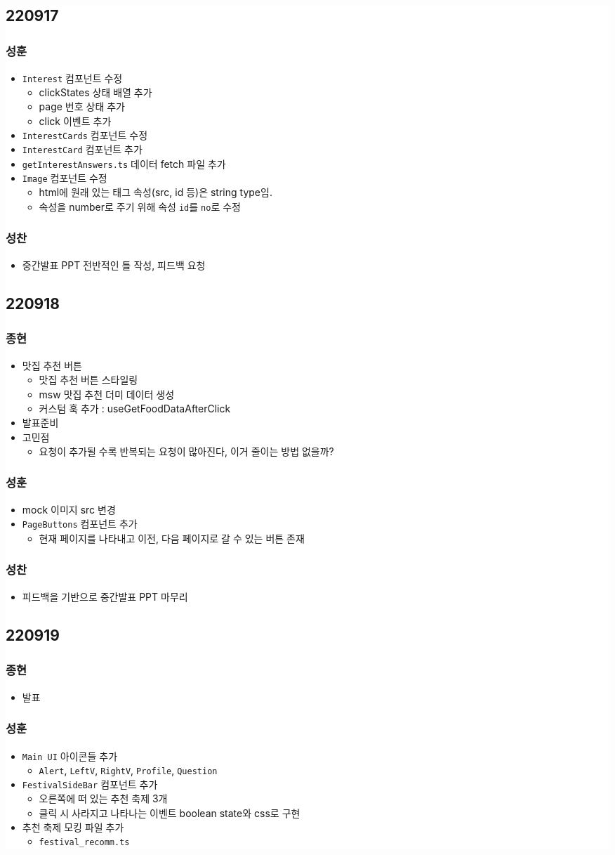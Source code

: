 ## 220917
### 성훈
+ `Interest` 컴포넌트 수정
  + clickStates 상태 배열 추가
  + page 번호 상태 추가
  + click 이벤트 추가
+ `InterestCards` 컴포넌트 수정
+ `InterestCard` 컴포넌트 추가
+ `getInterestAnswers.ts` 데이터 fetch 파일 추가
+ `Image` 컴포넌트 수정
  + html에 원래 있는 태그 속성(src, id 등)은 string type임.
  + 속성을 number로 주기 위해 속성 `id`를 `no`로 수정

### 성찬
+ 중간발표 PPT 전반적인 틀 작성, 피드백 요청

## 220918
### 종현
+ 맛집 추천 버튼
  + 맛집 추천 버튼 스타일링
  + msw 맛집 추천 더미 데이터 생성
  + 커스텀 훅 추가 : useGetFoodDataAfterClick
+ 발표준비
+ 고민점
  + 요청이 추가될 수록 반복되는 요청이 많아진다, 이거 줄이는 방법 없을까?

### 성훈
+ mock 이미지 src 변경
+ `PageButtons` 컴포넌트 추가
  + 현재 페이지를 나타내고 이전, 다음 페이지로 갈 수 있는 버튼 존재

### 성찬
+ 피드백을 기반으로 중간발표 PPT 마무리

## 220919
### 종현
  + 발표

### 성훈
+ `Main UI` 아이콘들 추가
  + `Alert`, `LeftV`, `RightV`, `Profile`, `Question`
+ `FestivalSideBar` 컴포넌트 추가
  + 오른쪽에 떠 있는 추천 축제 3개
  + 클릭 시 사라지고 나타나는 이벤트 boolean state와 css로 구현
+ 추천 축제 모킹 파일 추가
  + `festival_recomm.ts`
